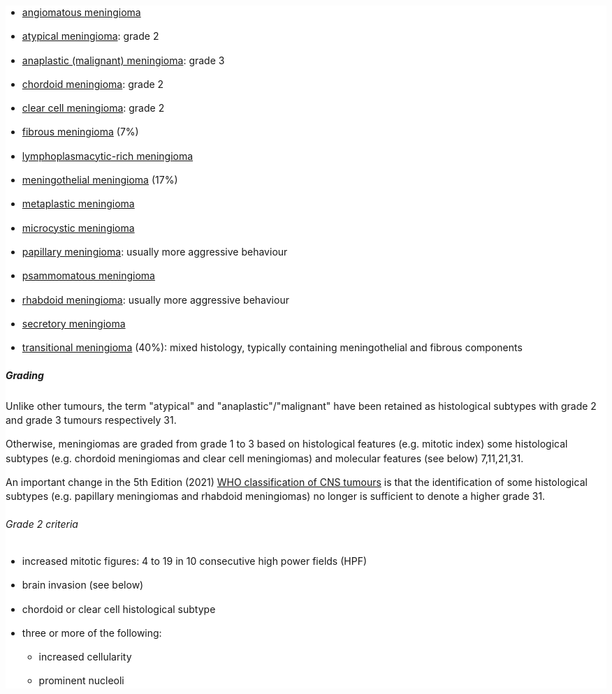 - [angiomatous meningioma](https://radiopaedia.org/articles/angiomatous-meningioma)
    
- [atypical meningioma](https://radiopaedia.org/articles/atypical-meningioma): grade 2
    
- [anaplastic (malignant) meningioma](https://radiopaedia.org/articles/meningioma): grade 3
    
- [chordoid meningioma](https://radiopaedia.org/articles/chordoid-meningioma): grade 2
    
- [clear cell meningioma](https://radiopaedia.org/articles/clear-cell-meningioma): grade 2
    
- [fibrous meningioma](https://radiopaedia.org/articles/fibrous-meningioma) (7%)
    
- [lymphoplasmacytic-rich meningioma](https://radiopaedia.org/articles/lymphoplasmacyte-rich-meningioma-2)
    
- [meningothelial meningioma](https://radiopaedia.org/articles/meningothelial-meningioma) (17%)
    
- [metaplastic meningioma](https://radiopaedia.org/articles/metaplastic-meningioma)
    
- [microcystic meningioma](https://radiopaedia.org/articles/microcystic-meningioma)
    
- [papillary meningioma](https://radiopaedia.org/articles/papillary-meningioma): usually more aggressive behaviour
    
- [psammomatous meningioma](https://radiopaedia.org/articles/psammomatous-meningioma)
    
- [rhabdoid meningioma](https://radiopaedia.org/articles/rhabdoid-meningioma-1): usually more aggressive behaviour
    
- [secretory meningioma](https://radiopaedia.org/articles/secretory-meningioma)
    
- ​[transitional meningioma](https://radiopaedia.org/articles/transitional-meningioma) (40%): mixed histology, typically containing meningothelial and fibrous components
    

##### Grading

Unlike other tumours, the term "atypical" and "anaplastic"/"malignant" have been retained as histological subtypes with grade 2 and grade 3 tumours respectively 31. 

Otherwise, meningiomas are graded from grade 1 to 3 based on histological features (e.g. mitotic index) some histological subtypes (e.g. chordoid meningiomas and clear cell meningiomas) and molecular features (see below) 7,11,21,31.

An important change in the 5th Edition (2021) [WHO classification of CNS tumours](https://radiopaedia.org/articles/who-classification-of-cns-tumours-1) is that the identification of some histological subtypes (e.g. papillary meningiomas and rhabdoid meningiomas) no longer is sufficient to denote a higher grade 31.

###### Grade 2 criteria

- increased mitotic figures: 4 to 19 in 10 consecutive high power fields (HPF)
    
- brain invasion (see below)
    
- chordoid or clear cell histological subtype
    
- three or more of the following:
    
    - increased cellularity
        
    - prominent nucleoli
        